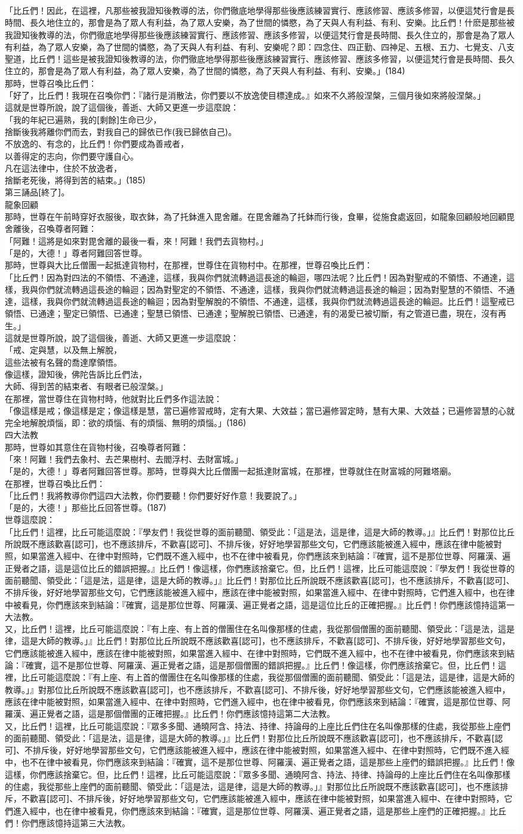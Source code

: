 「比丘們！因此，在這裡，凡那些被我證知後教導的法，你們徹底地學得那些後應該練習實行、應該修習、應該多修習，以便這梵行會是長時間、長久地住立的，那會是為了眾人有利益，為了眾人安樂，為了世間的憐愍，為了天與人有利益、有利、安樂。比丘們！什麽是那些被我證知後教導的法，你們徹底地學得那些後應該練習實行、應該修習、應該多修習，以便這梵行會是長時間、長久住立的，那會是為了眾人有利益，為了眾人安樂，為了世間的憐愍，為了天與人有利益、有利、安樂呢？即：四念住、四正勤、四神足、五根、五力、七覺支、八支聖道，比丘們！這些是被我證知後教導的法，你們徹底地學得那些後應該練習實行、應該修習、應該多修習，以便這梵行會是長時間、長久住立的，那會是為了眾人有利益，為了眾人安樂，為了世間的憐愍，為了天與人有利益、有利、安樂。」(184)  
那時，世尊召喚比丘們：  
「好了，比丘們！我現在召喚你們：『諸行是消散法，你們要以不放逸使目標達成。』如來不久將般涅槃，三個月後如來將般涅槃。」  
這就是世尊所說，說了這個後，善逝、大師又更進一步這麼說：  
「我的年紀已遍熟，我的[剩餘]生命已少，  
捨斷後我將離你們而去，對我自己的歸依已作(我已歸依自己)。  
不放逸的、有念的，比丘們！你們要成為善戒者，  
以善得定的志向，你們要守護自心。  
凡在這法律中，住於不放逸者，  
捨斷老死後，將得到苦的結束。」(185)  
第三誦品[終了]。  
龍象回顧  
那時，世尊在午前時穿好衣服後，取衣鉢，為了托鉢進入毘舍離。在毘舍離為了托鉢而行後，食畢，從施食處返回，如龍象回顧般地回顧毘舍離後，召喚尊者阿難：  
「阿難！這將是如來對毘舍離的最後一看，來！阿難！我們去貨物村。」  
「是的，大德！」尊者阿難回答世尊。  
那時，世尊與大比丘僧團一起抵達貨物村，在那裡，世尊住在貨物村中。在那裡，世尊召喚比丘們：  
「比丘們！因為對四法的不領悟、不通達，這樣，我與你們就流轉過這長途的輪迴，哪四法呢？比丘們！因為對聖戒的不領悟、不通達，這樣，我與你們就流轉過這長途的輪迴；因為對聖定的不領悟、不通達，這樣，我與你們就流轉過這長途的輪迴；因為對聖慧的不領悟、不通達，這樣，我與你們就流轉過這長途的輪迴；因為對聖解脫的不領悟、不通達，這樣，我與你們就流轉過這長途的輪迴。比丘們！這聖戒已領悟、已通達；聖定已領悟、已通達；聖慧已領悟、已通達；聖解脫已領悟、已通達，有的渴愛已被切斷，有之管道已盡，現在，沒有再生。」  
這就是世尊所說，說了這個後，善逝、大師又更進一步這麼說：  
「戒、定與慧，以及無上解脫，  
這些法被有名聲的喬達摩領悟。  
像這樣，證知後，佛陀告訴比丘們法，  
大師、得到苦的結束者、有眼者已般涅槃。」  
在那裡，當世尊住在貨物村時，他就對比丘們多作這法說：  
「像這樣是戒；像這樣是定；像這樣是慧，當已遍修習戒時，定有大果、大效益；當已遍修習定時，慧有大果、大效益；已遍修習慧的心就完全地解脫煩惱，即：欲的煩惱、有的煩惱、無明的煩惱。」(186)  
四大法教  
那時，世尊如其意住在貨物村後，召喚尊者阿難：  
「來！阿難！我們去象村、去芒果樹村、去閻浮村、去財富城。」  
「是的，大德！」尊者阿難回答世尊。那時，世尊與大比丘僧團一起抵達財富城，在那裡，世尊就住在財富城的阿難塔廟。  
在那裡，世尊召喚比丘們：  
「比丘們！我將教導你們這四大法教，你們要聽！你們要好好作意！我要說了。」  
「是的，大德！」那些比丘回答世尊。(187)  
世尊這麼說：  
「比丘們！這裡，比丘可能這麼說：『學友們！我從世尊的面前聽聞、領受此：「這是法，這是律，這是大師的教導。」』比丘們！對那位比丘所說既不應該歡喜[認可]，也不應該排斥，不歡喜[認可]、不排斥後，好好地學習那些文句，它們應該能被進入經中，應該在律中能被對照，如果當進入經中、在律中對照時，它們既不進入經中，也不在律中被看見，你們應該來到結論：『確實，這不是那位世尊、阿羅漢、遍正覺者之語，這是這位比丘的錯誤把握。』比丘們！像這樣，你們應該捨棄它。但，比丘們！這裡，比丘可能這麼說：『學友們！我從世尊的面前聽聞、領受此：「這是法，這是律，這是大師的教導。」』比丘們！對那位比丘所說既不應該歡喜[認可]，也不應該排斥，不歡喜[認可]、不排斥後，好好地學習那些文句，它們應該能被進入經中，應該在律中能被對照，如果當進入經中、在律中對照時，它們進入經中，也在律中被看見，你們應該來到結論：『確實，這是那位世尊、阿羅漢、遍正覺者之語，這是這位比丘的正確把握。』比丘們！你們應該憶持這第一大法教。  
又，比丘們！這裡，比丘可能這麼說：『有上座、有上首的僧團住在名叫像那樣的住處，我從那個僧團的面前聽聞、領受此：「這是法，這是律，這是大師的教導。」』比丘們！對那位比丘所說既不應該歡喜[認可]，也不應該排斥，不歡喜[認可]、不排斥後，好好地學習那些文句，它們應該能被進入經中，應該在律中能被對照，如果當進入經中、在律中對照時，它們既不進入經中，也不在律中被看見，你們應該來到結論：『確實，這不是那位世尊、阿羅漢、遍正覺者之語，這是那個僧團的錯誤把握。』比丘們！像這樣，你們應該捨棄它。但，比丘們！這裡，比丘可能這麼說：『有上座、有上首的僧團住在名叫像那樣的住處，我從那個僧團的面前聽聞、領受此：「這是法，這是律，這是大師的教導。」』對那位比丘所說既不應該歡喜[認可]，也不應該排斥，不歡喜[認可]、不排斥後，好好地學習那些文句，它們應該能被進入經中，應該在律中能被對照，如果當進入經中、在律中對照時，它們進入經中，也在律中被看見，你們應該來到結論：『確實，這是那位世尊、阿羅漢、遍正覺者之語，這是那個僧團的正確把握。』比丘們！你們應該憶持這第二大法教。  
又，比丘們！這裡，比丘可能這麼說：『眾多多聞、通曉阿含、持法、持律、持論母的上座比丘們住在名叫像那樣的住處，我從那些上座們的面前聽聞、領受此：「這是法，這是律，這是大師的教導。」』比丘們！對那位比丘所說既不應該歡喜[認可]，也不應該排斥，不歡喜[認可]、不排斥後，好好地學習那些文句，它們應該能被進入經中，應該在律中能被對照，如果當進入經中、在律中對照時，它們既不進入經中，也不在律中被看見，你們應該來到結論：『確實，這不是那位世尊、阿羅漢、遍正覺者之語，這是那些上座們的錯誤把握。』比丘們！像這樣，你們應該捨棄它。但，比丘們！這裡，比丘可能這麼說：『眾多多聞、通曉阿含、持法、持律、持論母的上座比丘們住在名叫像那樣的住處，我從那些上座們的面前聽聞、領受此：「這是法，這是律，這是大師的教導。」』對那位比丘所說既不應該歡喜[認可]，也不應該排斥，不歡喜[認可]、不排斥後，好好地學習那些文句，它們應該能被進入經中，應該在律中能被對照，如果當進入經中、在律中對照時，它們進入經中，也在律中被看見，你們應該來到結論：『確實，這是那位世尊、阿羅漢、遍正覺者之語，這是那些上座們的正確把握。』比丘們！你們應該憶持這第三大法教。  

